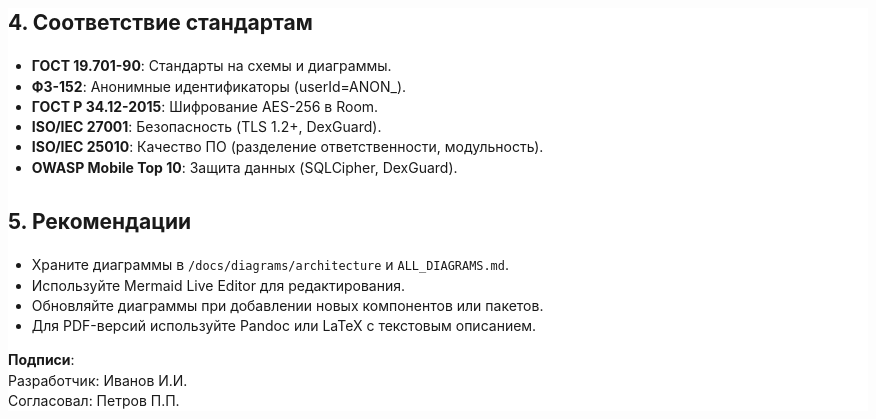 ## 4. Соответствие стандартам
- **ГОСТ 19.701-90**: Стандарты на схемы и диаграммы.
- **ФЗ-152**: Анонимные идентификаторы (userId=ANON_<UUID>).
- **ГОСТ Р 34.12-2015**: Шифрование AES-256 в Room.
- **ISO/IEC 27001**: Безопасность (TLS 1.2+, DexGuard).
- **ISO/IEC 25010**: Качество ПО (разделение ответственности, модульность).
- **OWASP Mobile Top 10**: Защита данных (SQLCipher, DexGuard).

## 5. Рекомендации
- Храните диаграммы в `/docs/diagrams/architecture` и `ALL_DIAGRAMS.md`.
- Используйте Mermaid Live Editor для редактирования.
- Обновляйте диаграммы при добавлении новых компонентов или пакетов.
- Для PDF-версий используйте Pandoc или LaTeX с текстовым описанием.

**Подписи**:  
Разработчик: Иванов И.И.  
Согласовал: Петров П.П.
